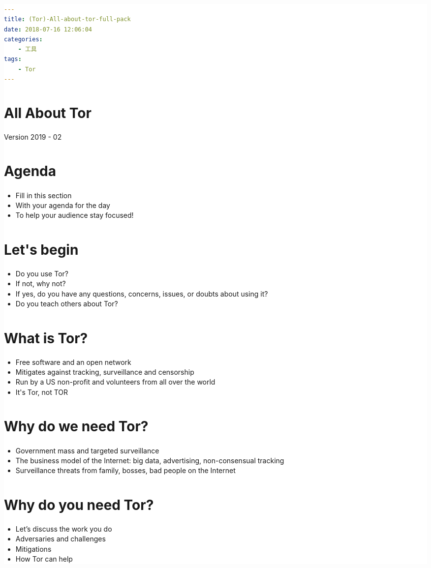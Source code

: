 ```yaml
---
title: (Tor)-All-about-tor-full-pack
date: 2018-07-16 12:06:04
categories:
    - 工具
tags: 
    - Tor
---
```


# All About Tor

Version 2019 - 02

# Agenda 

 * Fill in this section
 * With your agenda for the day
 * To help your audience stay focused!

# Let's begin

 * Do you use Tor?
 * If not, why not?
 * If yes, do you have any questions, concerns, issues, or doubts about using it?
 * Do you teach others about Tor?

# What is Tor?

 * Free software and an open network
 * Mitigates against tracking, surveillance and censorship
 * Run by a US non-profit and volunteers from all over the world
 * It's Tor, not TOR

# Why do we need Tor?

 * Government mass and targeted surveillance
 * The business model of the Internet: big data, advertising, non-consensual tracking
 * Surveillance threats from family, bosses, bad people on the Internet

# Why do you need Tor?

 * Let’s discuss the work you do 
 * Adversaries and challenges 
 * Mitigations
 * How Tor can help
